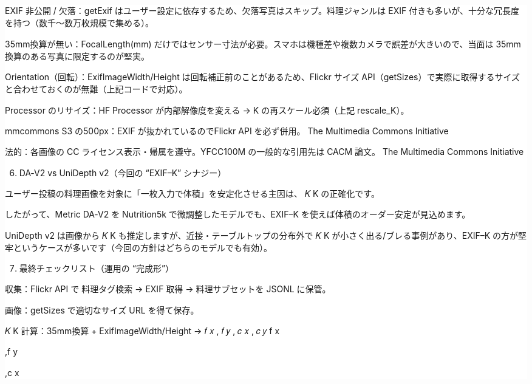 EXIF 非公開 / 欠落：getExif はユーザー設定に依存するため、欠落写真はスキップ。料理ジャンルは EXIF 付きも多いが、十分な冗長度を持つ（数千〜数万枚規模で集める）。

35mm換算が無い：FocalLength(mm) だけではセンサー寸法が必要。スマホは機種差や複数カメラで誤差が大きいので、当面は 35mm換算のある写真に限定するのが堅実。

Orientation（回転）：ExifImageWidth/Height は回転補正前のことがあるため、Flickr サイズ API（getSizes）で実際に取得するサイズと合わせておくのが無難（上記コードで対応）。

Processor のリサイズ：HF Processor が内部解像度を変える → K の再スケール必須（上記 rescale_K）。

mmcommons S3 の500px：EXIF が抜かれているのでFlickr API を必ず併用。
The Multimedia Commons Initiative

法的：各画像の CC ライセンス表示・帰属を遵守。YFCC100M の一般的な引用先は CACM 論文。
The Multimedia Commons Initiative

6) DA‑V2 vs UniDepth v2（今回の “EXIF–K” シナジー）

ユーザー投稿の料理画像を対象に「一枚入力で体積」を安定化させる主因は、
𝐾
K の正確化です。

したがって、Metric DA‑V2 を Nutrition5k で微調整したモデルでも、EXIF–K を使えば体積のオーダー安定が見込めます。

UniDepth v2 は画像から 
𝐾
K も推定しますが、近接・テーブルトップの分布外で 
𝐾
K が小さく出る/ブレる事例があり、EXIF–K の方が堅牢というケースが多いです（今回の方針はどちらのモデルでも有効）。

7) 最終チェックリスト（運用の “完成形”）

収集：Flickr API で 料理タグ検索 → EXIF 取得 → 料理サブセットを JSONL に保管。

画像：getSizes で適切なサイズ URL を得て保存。

𝐾
K 計算：35mm換算 + ExifImageWidth/Height → 
𝑓
𝑥
,
𝑓
𝑦
,
𝑐
𝑥
,
𝑐
𝑦
f
x
	​

,f
y
	​

,c
x
	​
